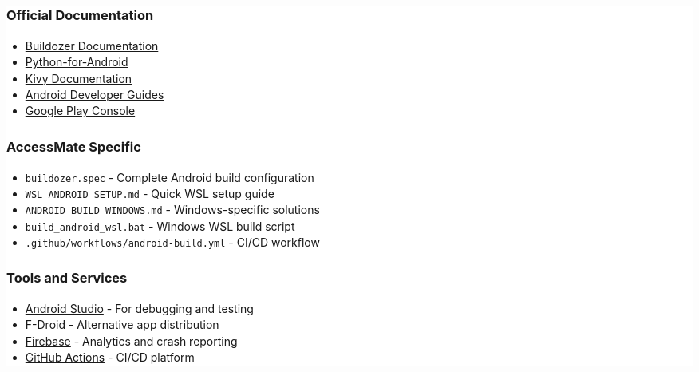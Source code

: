 ### Official Documentation
- [Buildozer Documentation](https://buildozer.readthedocs.io/)
- [Python-for-Android](https://python-for-android.readthedocs.io/)
- [Kivy Documentation](https://kivy.org/doc/stable/)
- [Android Developer Guides](https://developer.android.com/guide)
- [Google Play Console](https://play.google.com/console)

### AccessMate Specific
- `buildozer.spec` - Complete Android build configuration
- `WSL_ANDROID_SETUP.md` - Quick WSL setup guide
- `ANDROID_BUILD_WINDOWS.md` - Windows-specific solutions  
- `build_android_wsl.bat` - Windows WSL build script
- `.github/workflows/android-build.yml` - CI/CD workflow

### Tools and Services
- [Android Studio](https://developer.android.com/studio) - For debugging and testing
- [F-Droid](https://f-droid.org/) - Alternative app distribution
- [Firebase](https://firebase.google.com/) - Analytics and crash reporting
- [GitHub Actions](https://github.com/features/actions) - CI/CD platform
